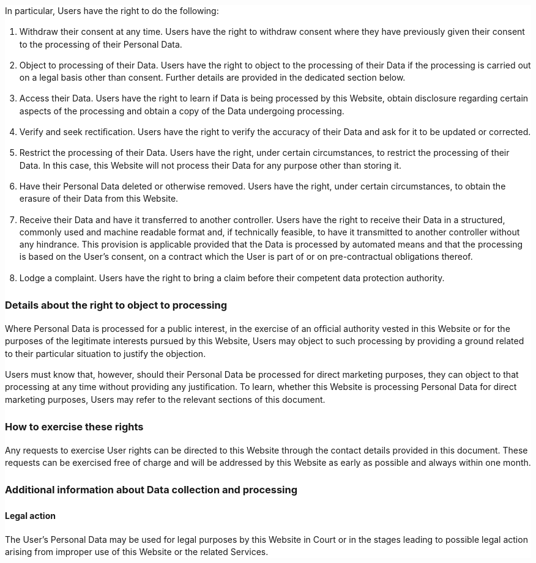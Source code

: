 In particular, Users have the right to do the following:

1. Withdraw their consent at any time. Users have the right to withdraw consent where they have previously given their consent to the processing of their Personal Data.

2. Object to processing of their Data. Users have the right to object to the processing of their Data if the processing is carried out on a legal basis other than consent. Further details are provided in the dedicated section below.

3. Access their Data. Users have the right to learn if Data is being processed by this Website, obtain disclosure regarding certain aspects of the processing and obtain a copy of the Data undergoing processing.

4. Verify and seek rectiﬁcation. Users have the right to verify the accuracy of their Data and ask for it to be updated or corrected.

5. Restrict the processing of their Data. Users have the right, under certain circumstances, to restrict the processing of their Data. In this case, this Website will not process their Data for any purpose other than storing it.

6. Have their Personal Data deleted or otherwise removed. Users have the right, under certain circumstances, to obtain the erasure of their Data from this Website.

7. Receive their Data and have it transferred to another controller. Users have the right to receive their Data in a structured, commonly used and machine readable format and, if technically feasible, to have it transmitted to another controller without any hindrance. This provision is applicable provided that the Data is processed by automated means and that the processing is based on the User’s consent, on a contract which the User is part of or on pre-contractual obligations thereof.

8. Lodge a complaint. Users have the right to bring a claim before their competent data protection authority.

### Details about the right to object to processing

Where Personal Data is processed for a public interest, in the exercise of an ofﬁcial authority vested in this Website or for the purposes of the legitimate interests pursued by this Website, Users may object to such processing by providing a ground related to their particular situation to justify the objection.

Users must know that, however, should their Personal Data be processed for direct marketing purposes, they can object to that processing at any time without providing any justiﬁcation. To learn, whether this Website is processing Personal Data for direct marketing purposes, Users may refer to the relevant sections of this document.

### How to exercise these rights

Any requests to exercise User rights can be directed to this Website through the contact details provided in this document. These requests can be exercised free of charge and will be addressed by this Website as early as possible and always within one month.

### Additional information about Data collection and processing

#### Legal action

The User’s Personal Data may be used for legal purposes by this Website in Court or in the stages leading to possible legal action arising from improper use of this Website or the related Services.
